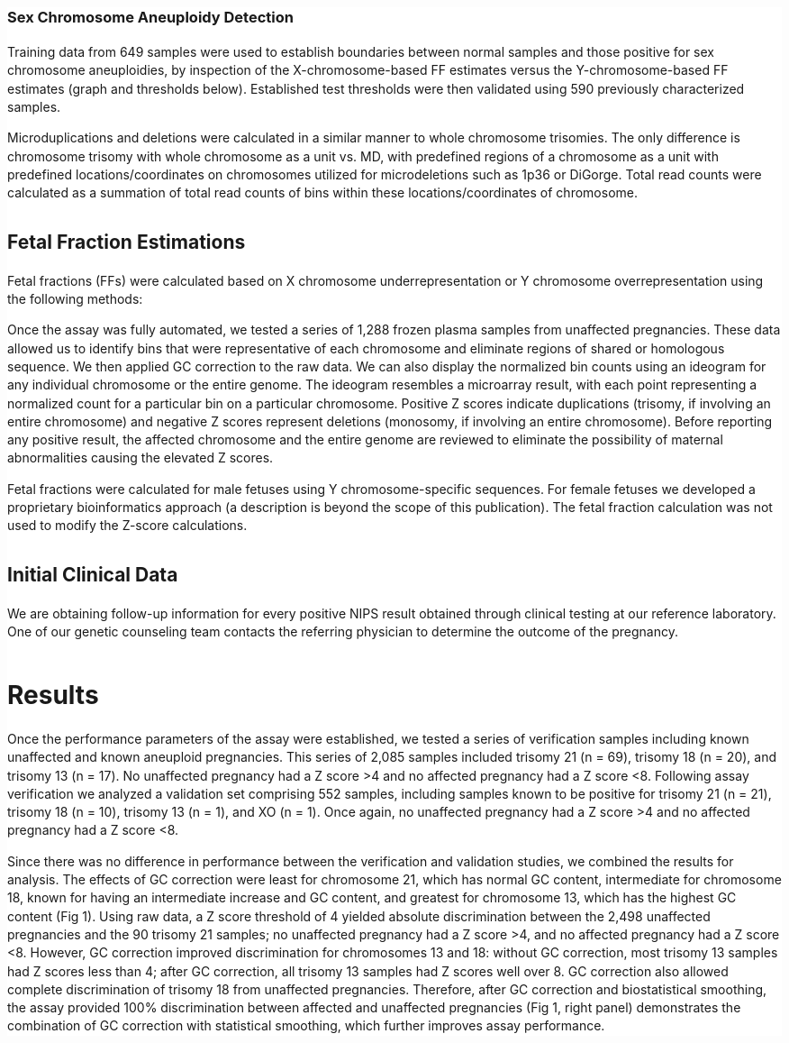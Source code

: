 ### Sex Chromosome Aneuploidy Detection

Training data from 649 samples were used to establish boundaries between normal samples and those positive for sex chromosome aneuploidies, by inspection of the X-chromosome-based FF estimates versus the Y-chromosome-based FF estimates (graph and thresholds below). Established test thresholds were then validated using 590 previously characterized samples.

Microduplications and deletions were calculated in a similar manner to whole chromosome trisomies. The only difference is chromosome trisomy with whole chromosome as a unit vs. MD, with predefined regions of a chromosome as a unit with predefined locations/coordinates on chromosomes utilized for microdeletions such as 1p36 or DiGorge. Total read counts were calculated as a summation of total read counts of bins within these locations/coordinates of chromosome.

## Fetal Fraction Estimations

Fetal fractions (FFs) were calculated based on X chromosome underrepresentation or Y chromosome overrepresentation using the following methods:

Once the assay was fully automated, we tested a series of 1,288 frozen plasma samples from unaffected pregnancies. These data allowed us to identify bins that were representative of each chromosome and eliminate regions of shared or homologous sequence. We then applied GC correction to the raw data. We can also display the normalized bin counts using an ideogram for any individual chromosome or the entire genome. The ideogram resembles a microarray result, with each point representing a normalized count for a particular bin on a particular chromosome. Positive Z scores indicate duplications (trisomy, if involving an entire chromosome) and negative Z scores represent deletions (monosomy, if involving an entire chromosome). Before reporting any positive result, the affected chromosome and the entire genome are reviewed to eliminate the possibility of maternal abnormalities causing the elevated Z scores.

Fetal fractions were calculated for male fetuses using Y chromosome-specific sequences. For female fetuses we developed a proprietary bioinformatics approach (a description is beyond the scope of this publication). The fetal fraction calculation was not used to modify the Z-score calculations.

## Initial Clinical Data

We are obtaining follow-up information for every positive NIPS result obtained through clinical testing at our reference laboratory. One of our genetic counseling team contacts the referring physician to determine the outcome of the pregnancy.

# Results

Once the performance parameters of the assay were established, we tested a series of verification samples including known unaffected and known aneuploid pregnancies. This series of 2,085 samples included trisomy 21 (n = 69), trisomy 18 (n = 20), and trisomy 13 (n = 17). No unaffected pregnancy had a Z score >4 and no affected pregnancy had a Z score <8. Following assay verification we analyzed a validation set comprising 552 samples, including samples known to be positive for trisomy 21 (n = 21), trisomy 18 (n = 10), trisomy 13 (n = 1), and XO (n = 1). Once again, no unaffected pregnancy had a Z score >4 and no affected pregnancy had a Z score <8.

Since there was no difference in performance between the verification and validation studies, we combined the results for analysis. The effects of GC correction were least for chromosome 21, which has normal GC content, intermediate for chromosome 18, known for having an intermediate increase and GC content, and greatest for chromosome 13, which has the highest GC content (Fig 1). Using raw data, a Z score threshold of 4 yielded absolute discrimination between the 2,498 unaffected pregnancies and the 90 trisomy 21 samples; no unaffected pregnancy had a Z score >4, and no affected pregnancy had a Z score <8. However, GC correction improved discrimination for chromosomes 13 and 18: without GC correction, most trisomy 13 samples had Z scores less than 4; after GC correction, all trisomy 13 samples had Z scores well over 8. GC correction also allowed complete discrimination of trisomy 18 from unaffected pregnancies. Therefore, after GC correction and biostatistical smoothing, the assay provided 100% discrimination between affected and unaffected pregnancies (Fig 1, right panel) demonstrates the combination of GC correction with statistical smoothing, which further improves assay performance.
